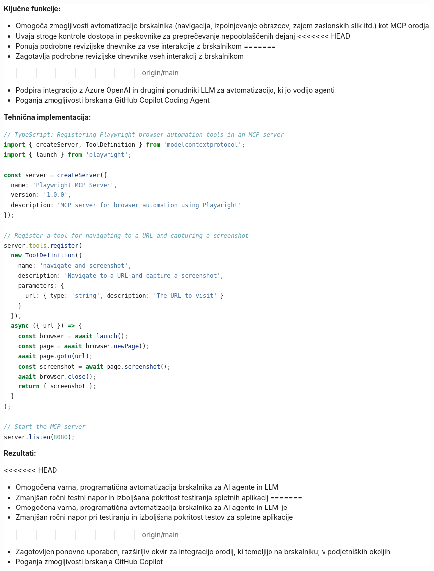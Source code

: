 **Ključne funkcije:**
- Omogoča zmogljivosti avtomatizacije brskalnika (navigacija, izpolnjevanje obrazcev, zajem zaslonskih slik itd.) kot MCP orodja
- Uvaja stroge kontrole dostopa in peskovnike za preprečevanje nepooblaščenih dejanj
<<<<<<< HEAD
- Ponuja podrobne revizijske dnevnike za vse interakcije z brskalnikom
=======
- Zagotavlja podrobne revizijske dnevnike vseh interakcij z brskalnikom
>>>>>>> origin/main
- Podpira integracijo z Azure OpenAI in drugimi ponudniki LLM za avtomatizacijo, ki jo vodijo agenti
- Poganja zmogljivosti brskanja GitHub Copilot Coding Agent

**Tehnična implementacija:**

```typescript
// TypeScript: Registering Playwright browser automation tools in an MCP server
import { createServer, ToolDefinition } from 'modelcontextprotocol';
import { launch } from 'playwright';

const server = createServer({
  name: 'Playwright MCP Server',
  version: '1.0.0',
  description: 'MCP server for browser automation using Playwright'
});

// Register a tool for navigating to a URL and capturing a screenshot
server.tools.register(
  new ToolDefinition({
    name: 'navigate_and_screenshot',
    description: 'Navigate to a URL and capture a screenshot',
    parameters: {
      url: { type: 'string', description: 'The URL to visit' }
    }
  }),
  async ({ url }) => {
    const browser = await launch();
    const page = await browser.newPage();
    await page.goto(url);
    const screenshot = await page.screenshot();
    await browser.close();
    return { screenshot };
  }
);

// Start the MCP server
server.listen(8080);
```

**Rezultati:**

<<<<<<< HEAD
- Omogočena varna, programatična avtomatizacija brskalnika za AI agente in LLM
- Zmanjšan ročni testni napor in izboljšana pokritost testiranja spletnih aplikacij
=======
- Omogočena varna, programatična avtomatizacija brskalnika za AI agente in LLM-je
- Zmanjšan ročni napor pri testiranju in izboljšana pokritost testov za spletne aplikacije
>>>>>>> origin/main
- Zagotovljen ponovno uporaben, razširljiv okvir za integracijo orodij, ki temeljijo na brskalniku, v podjetniških okoljih
- Poganja zmogljivosti brskanja GitHub Copilot
